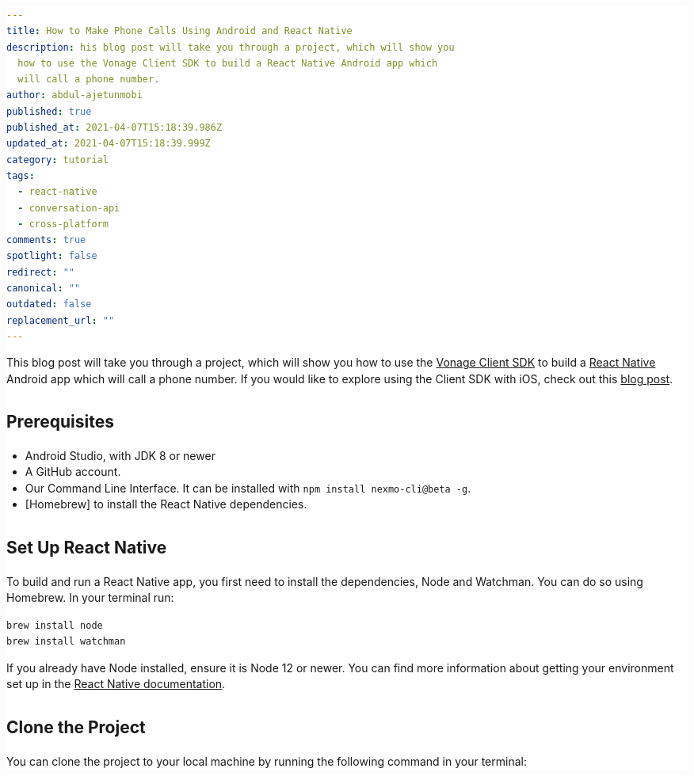 ```yaml
---
title: How to Make Phone Calls Using Android and React Native
description: his blog post will take you through a project, which will show you
  how to use the Vonage Client SDK to build a React Native Android app which
  will call a phone number.
author: abdul-ajetunmobi
published: true
published_at: 2021-04-07T15:18:39.986Z
updated_at: 2021-04-07T15:18:39.999Z
category: tutorial
tags:
  - react-native
  - conversation-api
  - cross-platform
comments: true
spotlight: false
redirect: ""
canonical: ""
outdated: false
replacement_url: ""
---
```

This blog post will take you through a project, which will show you how to use the [Vonage Client SDK](https://developer.nexmo.com/client-sdk/overview) to build a [React Native](https://reactnative.dev) Android app which will call a phone number. If you would like to explore using the Client SDK with iOS, check out this [blog post](LINKHERE).

## Prerequisites

* Android Studio, with JDK 8 or newer
* A GitHub account.
* Our Command Line Interface. It can be installed with `npm install nexmo-cli@beta -g`.
* \[Homebrew] to install the React Native dependencies.

## Set Up React Native

To build and run a React Native app, you first need to install the dependencies, Node and Watchman. You can do so using Homebrew. In your terminal run:

```sh
brew install node
brew install watchman
```

If you already have Node installed, ensure it is Node 12 or newer. You can find more information about getting your environment set up in the [React Native documentation](https://reactnative.dev/docs/environment-setup).

## Clone the Project

You can clone the project to your local machine by running the following command in your terminal: 
